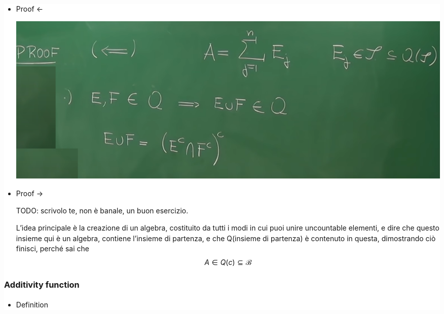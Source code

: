 - Proof ←

    <img src="/images/notes/image/universita/ex-notion/Measure Theory/Untitled 7.png" alt="image/universita/ex-notion/Measure Theory/Untitled 7">

- Proof →

    TODO: scrivolo te, non è banale, un buon esercizio.

    L’idea principale è la creazione di un algebra, costituito da tutti i modi in cui puoi unire uncountable elementi, e dire che questo insieme qui è un algebra, contiene l’insieme di partenza, e che Q(insieme di partenza) è contenuto in questa, dimostrando ciò finisci, perché sai che $$A \in Q(c) \subseteq \mathcal{B}$$


### Additivity function

- Definition
